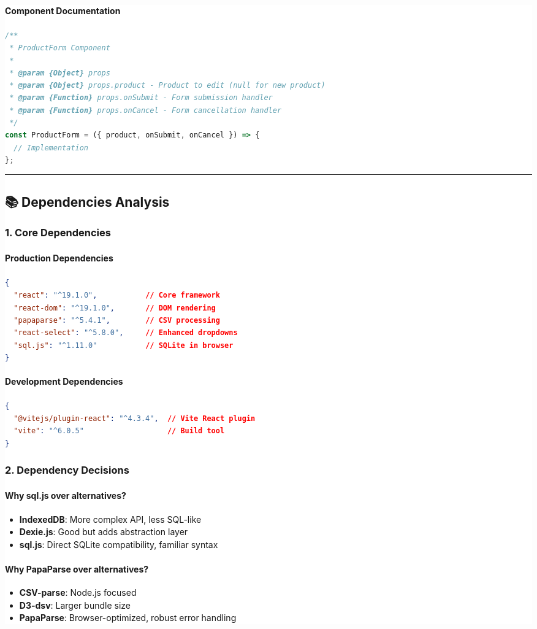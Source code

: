 #### Component Documentation
```javascript
/**
 * ProductForm Component
 * 
 * @param {Object} props
 * @param {Object} props.product - Product to edit (null for new product)
 * @param {Function} props.onSubmit - Form submission handler
 * @param {Function} props.onCancel - Form cancellation handler
 */
const ProductForm = ({ product, onSubmit, onCancel }) => {
  // Implementation
};
```

---

## 📚 Dependencies Analysis

### 1. Core Dependencies

#### Production Dependencies
```json
{
  "react": "^19.1.0",           // Core framework
  "react-dom": "^19.1.0",       // DOM rendering
  "papaparse": "^5.4.1",        // CSV processing
  "react-select": "^5.8.0",     // Enhanced dropdowns
  "sql.js": "^1.11.0"           // SQLite in browser
}
```

#### Development Dependencies
```json
{
  "@vitejs/plugin-react": "^4.3.4",  // Vite React plugin
  "vite": "^6.0.5"                   // Build tool
}
```

### 2. Dependency Decisions

#### Why sql.js over alternatives?
- **IndexedDB**: More complex API, less SQL-like
- **Dexie.js**: Good but adds abstraction layer
- **sql.js**: Direct SQLite compatibility, familiar syntax

#### Why PapaParse over alternatives?
- **CSV-parse**: Node.js focused
- **D3-dsv**: Larger bundle size
- **PapaParse**: Browser-optimized, robust error handling

